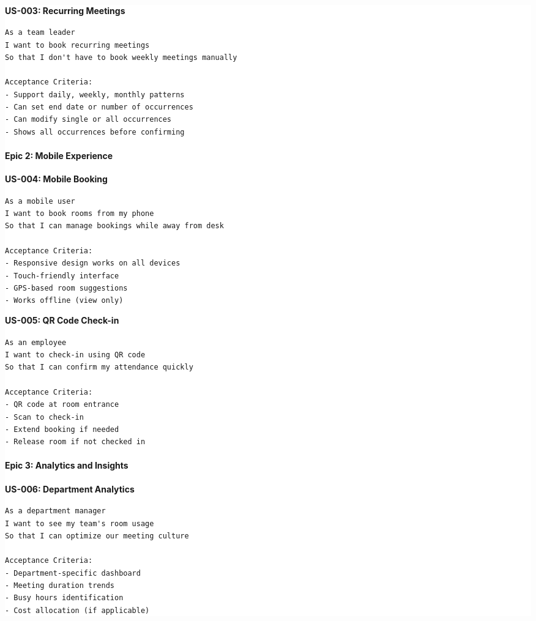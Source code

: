 **US-003: Recurring Meetings**
```
As a team leader
I want to book recurring meetings
So that I don't have to book weekly meetings manually

Acceptance Criteria:
- Support daily, weekly, monthly patterns
- Can set end date or number of occurrences
- Can modify single or all occurrences
- Shows all occurrences before confirming
```

#### Epic 2: Mobile Experience

**US-004: Mobile Booking**
```
As a mobile user
I want to book rooms from my phone
So that I can manage bookings while away from desk

Acceptance Criteria:
- Responsive design works on all devices
- Touch-friendly interface
- GPS-based room suggestions
- Works offline (view only)
```

**US-005: QR Code Check-in**
```
As an employee
I want to check-in using QR code
So that I can confirm my attendance quickly

Acceptance Criteria:
- QR code at room entrance
- Scan to check-in
- Extend booking if needed
- Release room if not checked in
```

#### Epic 3: Analytics and Insights

**US-006: Department Analytics**
```
As a department manager
I want to see my team's room usage
So that I can optimize our meeting culture

Acceptance Criteria:
- Department-specific dashboard
- Meeting duration trends
- Busy hours identification
- Cost allocation (if applicable)
```
